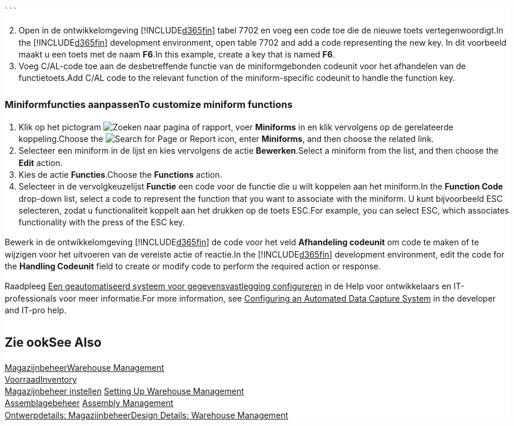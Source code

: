     ```  
2.  <span data-ttu-id="1ebb6-176">Open in de ontwikkelomgeving [!INCLUDE[d365fin](includes/d365fin_md.md)] tabel 7702 en voeg een code toe die de nieuwe toets vertegenwoordigt.</span><span class="sxs-lookup"><span data-stu-id="1ebb6-176">In the [!INCLUDE[d365fin](includes/d365fin_md.md)] development environment, open table 7702 and add a code representing the new key.</span></span> <span data-ttu-id="1ebb6-177">In dit voorbeeld maakt u een toets met de naam **F6**.</span><span class="sxs-lookup"><span data-stu-id="1ebb6-177">In this example, create a key that is named **F6**.</span></span>  
3.  <span data-ttu-id="1ebb6-178">Voeg C/AL-code toe aan de desbetreffende functie van de miniformgebonden codeunit voor het afhandelen van de functietoets.</span><span class="sxs-lookup"><span data-stu-id="1ebb6-178">Add C/AL code to the relevant function of the miniform-specific codeunit to handle the function key.</span></span>  

### <a name="to-customize-miniform-functions"></a><span data-ttu-id="1ebb6-179">Miniformfuncties aanpassen</span><span class="sxs-lookup"><span data-stu-id="1ebb6-179">To customize miniform functions</span></span>  
1.  <span data-ttu-id="1ebb6-180">Klik op het pictogram ![Zoeken naar pagina of rapport](media/ui-search/search_small.png "Pictogram Zoeken naar pagina of rapport"), voer **Miniforms** in en klik vervolgens op de gerelateerde koppeling.</span><span class="sxs-lookup"><span data-stu-id="1ebb6-180">Choose the ![Search for Page or Report](media/ui-search/search_small.png "Search for Page or Report icon") icon, enter **Miniforms**, and then choose the related link.</span></span>  
2.  <span data-ttu-id="1ebb6-181">Selecteer een miniform in de lijst en kies vervolgens de actie **Bewerken**.</span><span class="sxs-lookup"><span data-stu-id="1ebb6-181">Select a miniform from the list, and then choose the **Edit** action.</span></span>  
3.  <span data-ttu-id="1ebb6-182">Kies de actie **Functies**.</span><span class="sxs-lookup"><span data-stu-id="1ebb6-182">Choose the **Functions** action.</span></span>  
4.  <span data-ttu-id="1ebb6-183">Selecteer in de vervolgkeuzelijst **Functie** een code voor de functie die u wilt koppelen aan het miniform.</span><span class="sxs-lookup"><span data-stu-id="1ebb6-183">In the **Function Code** drop-down list, select a code to represent the function that you want to associate with the miniform.</span></span> <span data-ttu-id="1ebb6-184">U kunt bijvoorbeeld ESC selecteren, zodat u functionaliteit koppelt aan het drukken op de toets ESC.</span><span class="sxs-lookup"><span data-stu-id="1ebb6-184">For example, you can select ESC, which associates functionality with the press of the ESC key.</span></span>  

<span data-ttu-id="1ebb6-185">Bewerk in de ontwikkelomgeving [!INCLUDE[d365fin](includes/d365fin_md.md)] de code voor het veld **Afhandeling codeunit** om code te maken of te wijzigen voor het uitvoeren van de vereiste actie of reactie.</span><span class="sxs-lookup"><span data-stu-id="1ebb6-185">In the [!INCLUDE[d365fin](includes/d365fin_md.md)] development environment, edit the code for the **Handling Codeunit** field to create or modify code to perform the required action or response.</span></span>

<span data-ttu-id="1ebb6-186">Raadpleeg [Een geautomatiseerd systeem voor gegevensvastlegging configureren](/dynamics-nav/Configuring-Automated-Data-Capture-System) in de Help voor ontwikkelaars en IT-professionals voor meer informatie.</span><span class="sxs-lookup"><span data-stu-id="1ebb6-186">For more information, see [Configuring an Automated Data Capture System](/dynamics-nav/Configuring-Automated-Data-Capture-System) in the developer and IT-pro help.</span></span>

## <a name="see-also"></a><span data-ttu-id="1ebb6-187">Zie ook</span><span class="sxs-lookup"><span data-stu-id="1ebb6-187">See Also</span></span>  
[<span data-ttu-id="1ebb6-188">Magazijnbeheer</span><span class="sxs-lookup"><span data-stu-id="1ebb6-188">Warehouse Management</span></span>](warehouse-manage-warehouse.md)  
[<span data-ttu-id="1ebb6-189">Voorraad</span><span class="sxs-lookup"><span data-stu-id="1ebb6-189">Inventory</span></span>](inventory-manage-inventory.md)  
<span data-ttu-id="1ebb6-190">[Magazijnbeheer instellen](warehouse-setup-warehouse.md)   </span><span class="sxs-lookup"><span data-stu-id="1ebb6-190">[Setting Up Warehouse Management](warehouse-setup-warehouse.md)   </span></span>  
<span data-ttu-id="1ebb6-191">[Assemblagebeheer](assembly-assemble-items.md)  </span><span class="sxs-lookup"><span data-stu-id="1ebb6-191">[Assembly Management](assembly-assemble-items.md)  </span></span>  
[<span data-ttu-id="1ebb6-192">Ontwerpdetails: Magazijnbeheer</span><span class="sxs-lookup"><span data-stu-id="1ebb6-192">Design Details: Warehouse Management</span></span>](design-details-warehouse-management.md)  